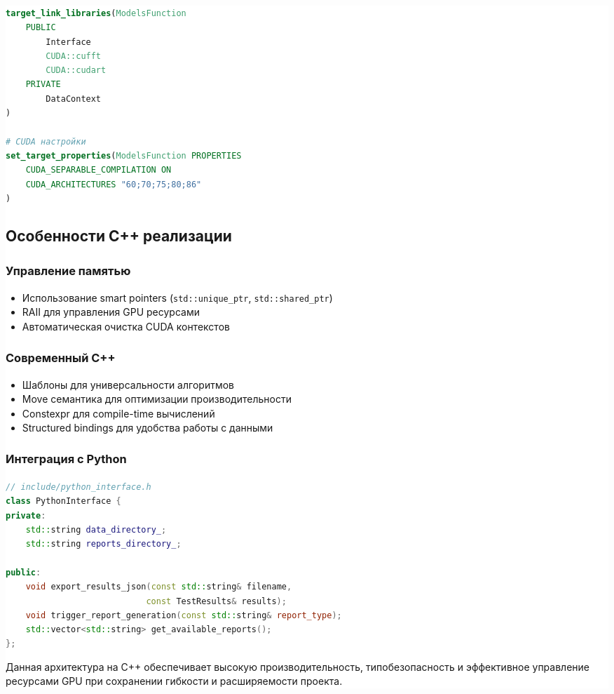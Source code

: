 ```cmake
target_link_libraries(ModelsFunction
    PUBLIC
        Interface
        CUDA::cufft
        CUDA::cudart
    PRIVATE
        DataContext
)

# CUDA настройки
set_target_properties(ModelsFunction PROPERTIES
    CUDA_SEPARABLE_COMPILATION ON
    CUDA_ARCHITECTURES "60;70;75;80;86"
)
```


## Особенности C++ реализации

### **Управление памятью**

- Использование smart pointers (`std::unique_ptr`, `std::shared_ptr`)
- RAII для управления GPU ресурсами
- Автоматическая очистка CUDA контекстов


### **Современный C++**

- Шаблоны для универсальности алгоритмов
- Move семантика для оптимизации производительности
- Constexpr для compile-time вычислений
- Structured bindings для удобства работы с данными


### **Интеграция с Python**

```cpp
// include/python_interface.h
class PythonInterface {
private:
    std::string data_directory_;
    std::string reports_directory_;
    
public:
    void export_results_json(const std::string& filename,
                            const TestResults& results);
    void trigger_report_generation(const std::string& report_type);
    std::vector<std::string> get_available_reports();
};
```

Данная архитектура на C++ обеспечивает высокую производительность, типобезопасность и эффективное управление ресурсами GPU при сохранении гибкости и расширяемости проекта.

